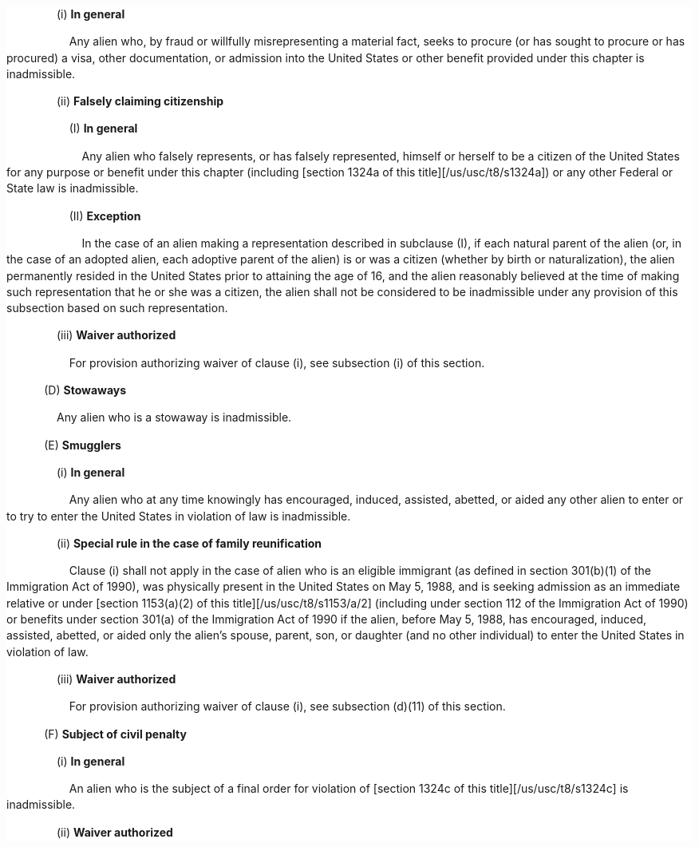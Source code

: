                 (i) __In general__ 

                    Any alien who, by fraud or willfully misrepresenting a material fact, seeks to procure (or has sought to procure or has procured) a visa, other documentation, or admission into the United States or other benefit provided under this chapter is inadmissible.

                (ii) __Falsely claiming citizenship__ 

                    (I) __In general__ 

                        Any alien who falsely represents, or has falsely represented, himself or herself to be a citizen of the United States for any purpose or benefit under this chapter (including [section 1324a of this title][/us/usc/t8/s1324a]) or any other Federal or State law is inadmissible.

                    (II) __Exception__ 

                        In the case of an alien making a representation described in subclause (I), if each natural parent of the alien (or, in the case of an adopted alien, each adoptive parent of the alien) is or was a citizen (whether by birth or naturalization), the alien permanently resided in the United States prior to attaining the age of 16, and the alien reasonably believed at the time of making such representation that he or she was a citizen, the alien shall not be considered to be inadmissible under any provision of this subsection based on such representation.

                (iii) __Waiver authorized__ 

                    For provision authorizing waiver of clause (i), see subsection (i) of this section.

            (D) __Stowaways__ 

                Any alien who is a stowaway is inadmissible.

            (E) __Smugglers__ 

                (i) __In general__ 

                    Any alien who at any time knowingly has encouraged, induced, assisted, abetted, or aided any other alien to enter or to try to enter the United States in violation of law is inadmissible.

                (ii) __Special rule in the case of family reunification__ 

                    Clause (i) shall not apply in the case of alien who is an eligible immigrant (as defined in section 301(b)(1) of the Immigration Act of 1990), was physically present in the United States on May 5, 1988, and is seeking admission as an immediate relative or under [section 1153(a)(2) of this title][/us/usc/t8/s1153/a/2] (including under section 112 of the Immigration Act of 1990) or benefits under section 301(a) of the Immigration Act of 1990 if the alien, before May 5, 1988, has encouraged, induced, assisted, abetted, or aided only the alien’s spouse, parent, son, or daughter (and no other individual) to enter the United States in violation of law.

                (iii) __Waiver authorized__ 

                    For provision authorizing waiver of clause (i), see subsection (d)(11) of this section.

            (F) __Subject of civil penalty__ 

                (i) __In general__ 

                    An alien who is the subject of a final order for violation of [section 1324c of this title][/us/usc/t8/s1324c] is inadmissible.

                (ii) __Waiver authorized__ 
